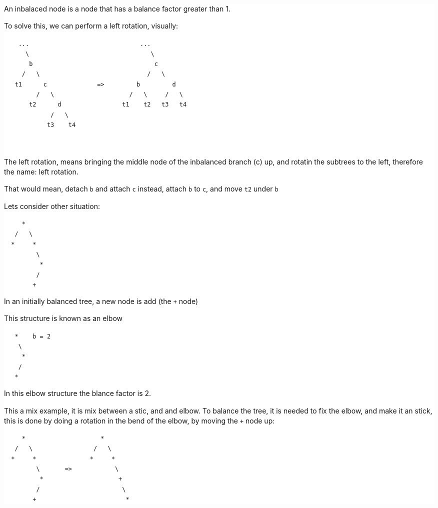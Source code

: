 An inbalaced node is a node that has a balance factor greater than 1.

To solve this, we can perform a left rotation, visually:

```
    ...                               ...
	  \                                  \
	   b                                  c
     /   \                              /   \    
   t1	   c              =>         b         d
         /   \                     /   \     /   \
       t2      d                 t1    t2   t3   t4
             /   \
            t3    t4			 
	   
	   
```

The left rotation, means bringing the middle node of the inbalanced branch (c) up, and rotatin the subtrees to the left, therefore the name: left rotation.

That would mean, detach `b` and attach `c` instead, attach `b` to `c`, and move `t2` under `b`


Lets consider other situation:

```
     *
   /   \ 
  *     *
         \
		  *
         /
	    +	  

```

In an initially balanced tree, a new node is add (the `+` node)

This structure is known as an elbow

``` 
   *    b = 2 
    \
	 *  
    /
   *
```

In this elbow structure the blance factor is 2.

This a mix example, it is mix between a stic, and and elbow. To balance the tree, it is needed to fix the elbow,
and make it an stick, this is done by doing a rotation in the bend of the elbow, by moving the `+` node up:

```
     *                     *
   /   \                 /   \
  *     *               *     *
         \       =>            \
		  *                     +
         /                       \
	    +	                      *

```
